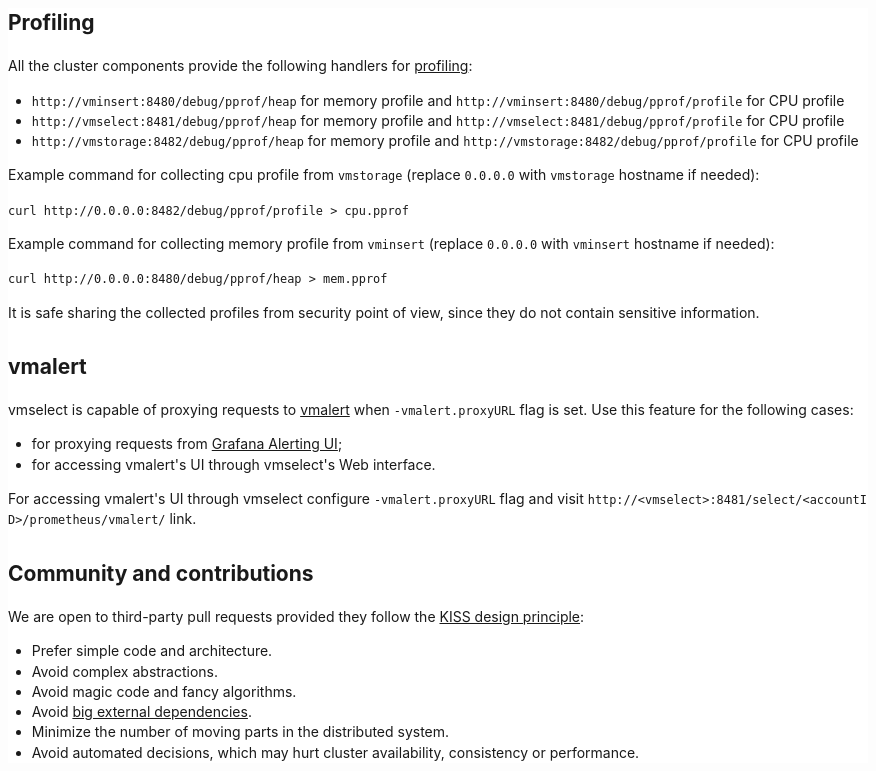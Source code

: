 ## Profiling

All the cluster components provide the following handlers for [profiling](https://blog.golang.org/profiling-go-programs):

- `http://vminsert:8480/debug/pprof/heap` for memory profile and `http://vminsert:8480/debug/pprof/profile` for CPU profile
- `http://vmselect:8481/debug/pprof/heap` for memory profile and `http://vmselect:8481/debug/pprof/profile` for CPU profile
- `http://vmstorage:8482/debug/pprof/heap` for memory profile and `http://vmstorage:8482/debug/pprof/profile` for CPU profile

Example command for collecting cpu profile from `vmstorage` (replace `0.0.0.0` with `vmstorage` hostname if needed):

<div class="with-copy" markdown="1">

```console
curl http://0.0.0.0:8482/debug/pprof/profile > cpu.pprof
```

</div>

Example command for collecting memory profile from `vminsert` (replace `0.0.0.0` with `vminsert` hostname if needed):

<div class="with-copy" markdown="1">

```console
curl http://0.0.0.0:8480/debug/pprof/heap > mem.pprof
```

It is safe sharing the collected profiles from security point of view, since they do not contain sensitive information.

</div>

## vmalert

vmselect is capable of proxying requests to [vmalert](https://docs.victoriametrics.com/vmalert.html)
when `-vmalert.proxyURL` flag is set. Use this feature for the following cases:
* for proxying requests from [Grafana Alerting UI](https://grafana.com/docs/grafana/latest/alerting/);
* for accessing vmalert's UI through vmselect's Web interface.

For accessing vmalert's UI through vmselect configure `-vmalert.proxyURL` flag and visit
`http://<vmselect>:8481/select/<accountID>/prometheus/vmalert/` link.


## Community and contributions

We are open to third-party pull requests provided they follow the [KISS design principle](https://en.wikipedia.org/wiki/KISS_principle):

- Prefer simple code and architecture.
- Avoid complex abstractions.
- Avoid magic code and fancy algorithms.
- Avoid [big external dependencies](https://medium.com/@valyala/stripping-dependency-bloat-in-victoriametrics-docker-image-983fb5912b0d).
- Minimize the number of moving parts in the distributed system.
- Avoid automated decisions, which may hurt cluster availability, consistency or performance.
